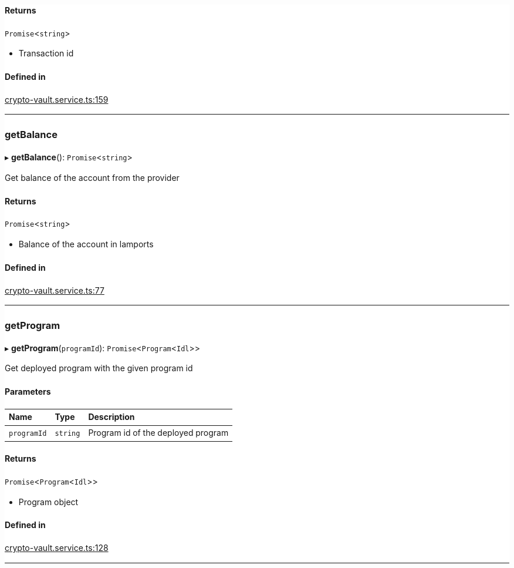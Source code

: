 #### Returns

`Promise`<`string`\>

- Transaction id

#### Defined in

[crypto-vault.service.ts:159](https://github.com/Zarathos94/genesys-vault/blob/8a540f3/projects/crypto-vault/src/crypto-vault.service.ts#L159)

___

### getBalance

▸ **getBalance**(): `Promise`<`string`\>

Get balance of the account from the provider

#### Returns

`Promise`<`string`\>

- Balance of the account in lamports

#### Defined in

[crypto-vault.service.ts:77](https://github.com/Zarathos94/genesys-vault/blob/8a540f3/projects/crypto-vault/src/crypto-vault.service.ts#L77)

___

### getProgram

▸ **getProgram**(`programId`): `Promise`<`Program`<`Idl`\>\>

Get deployed program with the given program id

#### Parameters

| Name | Type | Description |
| :------ | :------ | :------ |
| `programId` | `string` | Program id of the deployed program |

#### Returns

`Promise`<`Program`<`Idl`\>\>

- Program object

#### Defined in

[crypto-vault.service.ts:128](https://github.com/Zarathos94/genesys-vault/blob/8a540f3/projects/crypto-vault/src/crypto-vault.service.ts#L128)

___
